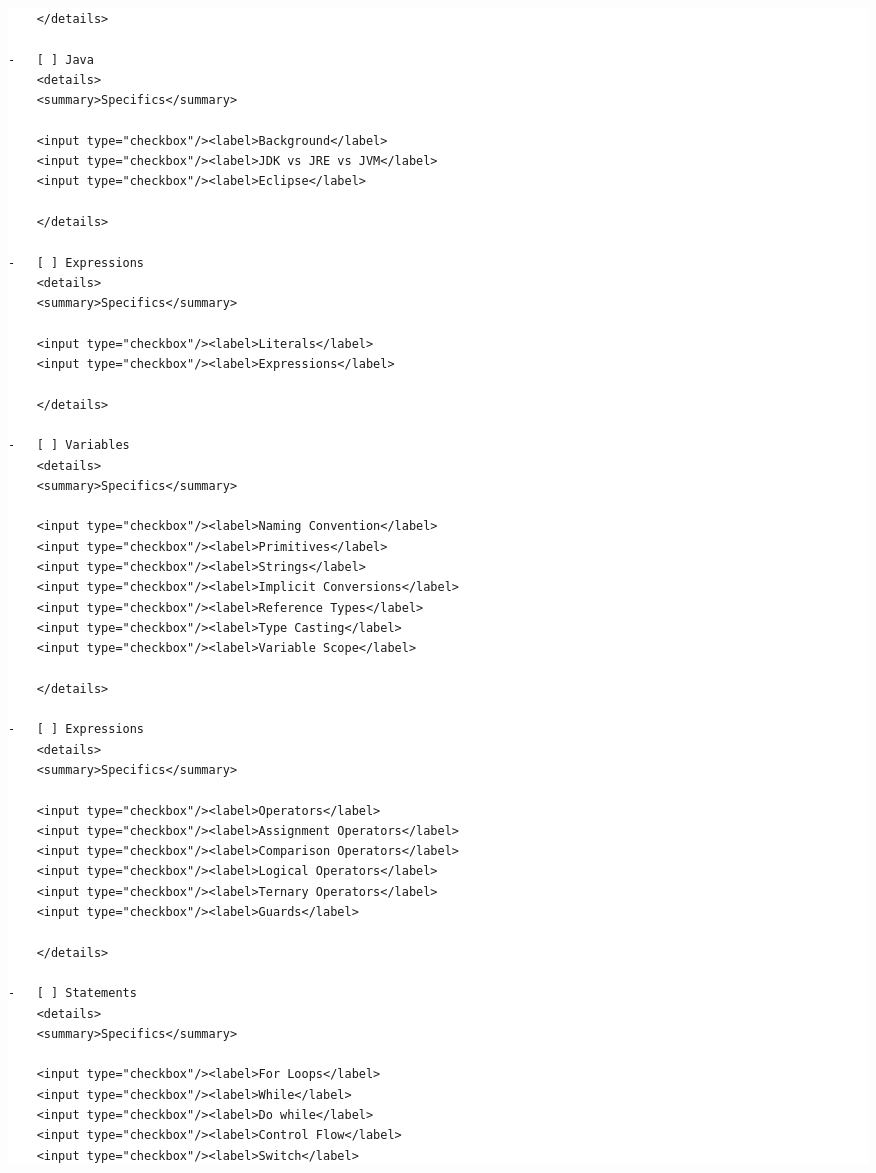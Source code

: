         </details>

    -   [ ] Java
        <details>
        <summary>Specifics</summary>

        <input type="checkbox"/><label>Background</label>
        <input type="checkbox"/><label>JDK vs JRE vs JVM</label>
        <input type="checkbox"/><label>Eclipse</label>

        </details>

    -   [ ] Expressions
        <details>
        <summary>Specifics</summary>

        <input type="checkbox"/><label>Literals</label>
        <input type="checkbox"/><label>Expressions</label>

        </details>

    -   [ ] Variables
        <details>
        <summary>Specifics</summary>

        <input type="checkbox"/><label>Naming Convention</label>
        <input type="checkbox"/><label>Primitives</label>
        <input type="checkbox"/><label>Strings</label>
        <input type="checkbox"/><label>Implicit Conversions</label>
        <input type="checkbox"/><label>Reference Types</label>
        <input type="checkbox"/><label>Type Casting</label>
        <input type="checkbox"/><label>Variable Scope</label>

        </details>

    -   [ ] Expressions
        <details>
        <summary>Specifics</summary>

        <input type="checkbox"/><label>Operators</label>
        <input type="checkbox"/><label>Assignment Operators</label>
        <input type="checkbox"/><label>Comparison Operators</label>
        <input type="checkbox"/><label>Logical Operators</label>
        <input type="checkbox"/><label>Ternary Operators</label>
        <input type="checkbox"/><label>Guards</label>

        </details>

    -   [ ] Statements
        <details>
        <summary>Specifics</summary>

        <input type="checkbox"/><label>For Loops</label>
        <input type="checkbox"/><label>While</label>
        <input type="checkbox"/><label>Do while</label>
        <input type="checkbox"/><label>Control Flow</label>
        <input type="checkbox"/><label>Switch</label>
